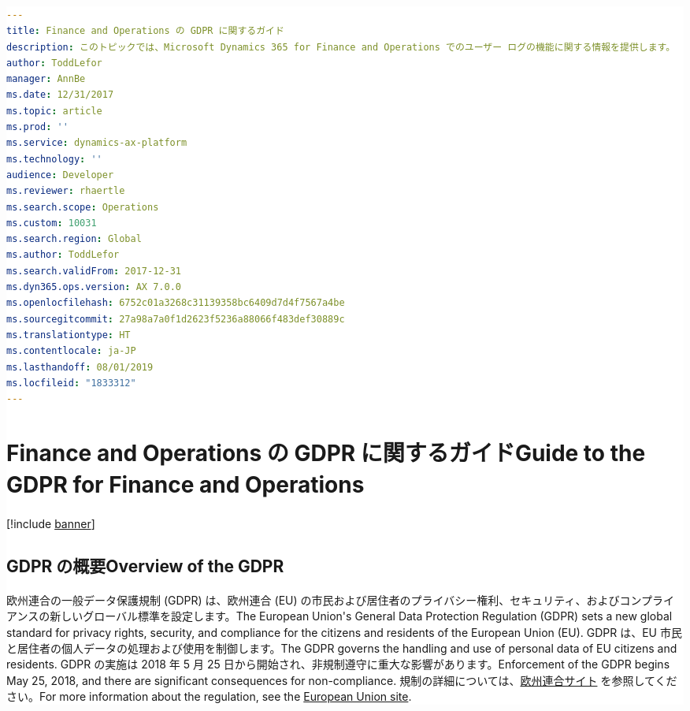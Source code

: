 ```yaml
---
title: Finance and Operations の GDPR に関するガイド
description: このトピックでは、Microsoft Dynamics 365 for Finance and Operations でのユーザー ログの機能に関する情報を提供します。
author: ToddLefor
manager: AnnBe
ms.date: 12/31/2017
ms.topic: article
ms.prod: ''
ms.service: dynamics-ax-platform
ms.technology: ''
audience: Developer
ms.reviewer: rhaertle
ms.search.scope: Operations
ms.custom: 10031
ms.search.region: Global
ms.author: ToddLefor
ms.search.validFrom: 2017-12-31
ms.dyn365.ops.version: AX 7.0.0
ms.openlocfilehash: 6752c01a3268c31139358bc6409d7d4f7567a4be
ms.sourcegitcommit: 27a98a7a0f1d2623f5236a88066f483def30889c
ms.translationtype: HT
ms.contentlocale: ja-JP
ms.lasthandoff: 08/01/2019
ms.locfileid: "1833312"
---
```

# <a name="guide-to-the-gdpr-for-finance-and-operations"></a><span data-ttu-id="5e88e-103">Finance and Operations の GDPR に関するガイド</span><span class="sxs-lookup"><span data-stu-id="5e88e-103">Guide to the GDPR for Finance and Operations</span></span>

[!include [banner](../includes/banner.md)]

## <a name="overview-of-the-gdpr"></a><span data-ttu-id="5e88e-104">GDPR の概要</span><span class="sxs-lookup"><span data-stu-id="5e88e-104">Overview of the GDPR</span></span>

<span data-ttu-id="5e88e-105">欧州連合の一般データ保護規制 (GDPR) は、欧州連合 (EU) の市民および居住者のプライバシー権利、セキュリティ、およびコンプライアンスの新しいグローバル標準を設定します。</span><span class="sxs-lookup"><span data-stu-id="5e88e-105">The European Union's General Data Protection Regulation (GDPR) sets a new global standard for privacy rights, security, and compliance for the citizens and residents of the European Union (EU).</span></span> <span data-ttu-id="5e88e-106">GDPR は、EU 市民と居住者の個人データの処理および使用を制御します。</span><span class="sxs-lookup"><span data-stu-id="5e88e-106">The GDPR governs the handling and use of personal data of EU citizens and residents.</span></span> <span data-ttu-id="5e88e-107">GDPR の実施は 2018 年 5 月 25 日から開始され、非規制遵守に重大な影響があります。</span><span class="sxs-lookup"><span data-stu-id="5e88e-107">Enforcement of the GDPR begins May 25, 2018, and there are significant consequences for non-compliance.</span></span> <span data-ttu-id="5e88e-108">規制の詳細については、[欧州連合サイト](https://europa.eu/) を参照してください。</span><span class="sxs-lookup"><span data-stu-id="5e88e-108">For more information about the regulation, see the [European Union site](https://europa.eu/).</span></span>
